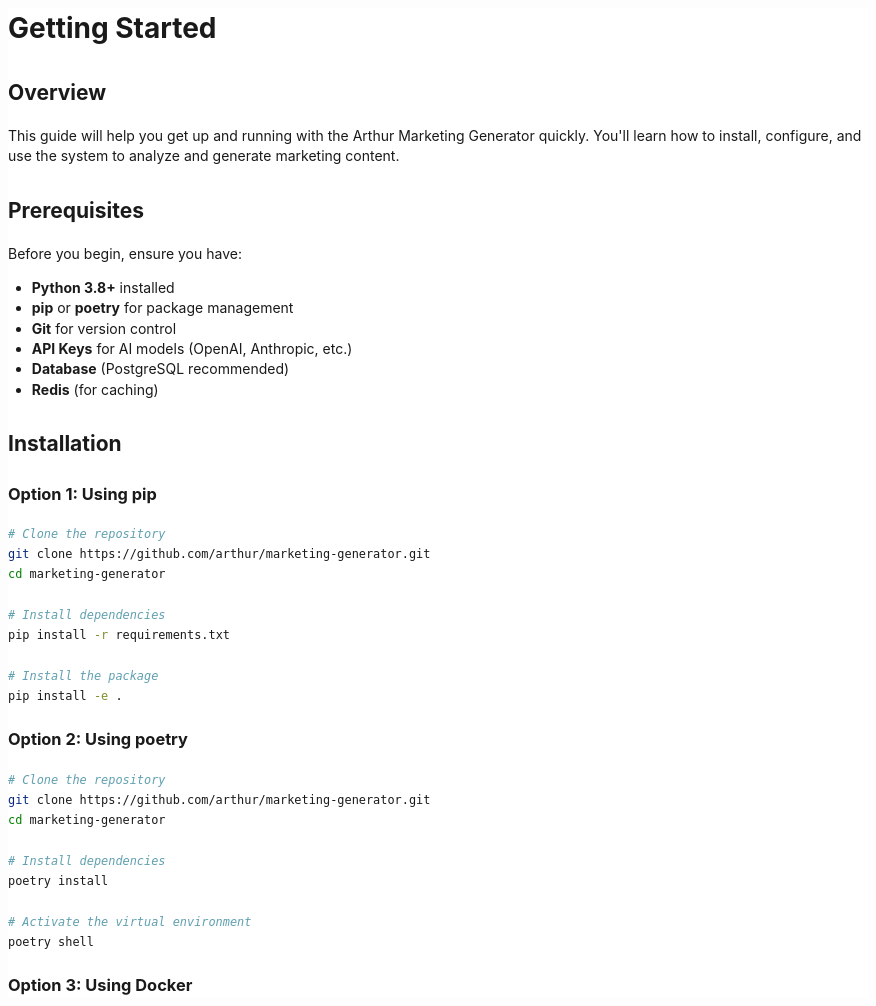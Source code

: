 # Getting Started

## Overview

This guide will help you get up and running with the Arthur Marketing Generator quickly. You'll learn how to install, configure, and use the system to analyze and generate marketing content.

## Prerequisites

Before you begin, ensure you have:

- **Python 3.8+** installed
- **pip** or **poetry** for package management
- **Git** for version control
- **API Keys** for AI models (OpenAI, Anthropic, etc.)
- **Database** (PostgreSQL recommended)
- **Redis** (for caching)

## Installation

### Option 1: Using pip

```bash
# Clone the repository
git clone https://github.com/arthur/marketing-generator.git
cd marketing-generator

# Install dependencies
pip install -r requirements.txt

# Install the package
pip install -e .
```

### Option 2: Using poetry

```bash
# Clone the repository
git clone https://github.com/arthur/marketing-generator.git
cd marketing-generator

# Install dependencies
poetry install

# Activate the virtual environment
poetry shell
```

### Option 3: Using Docker
